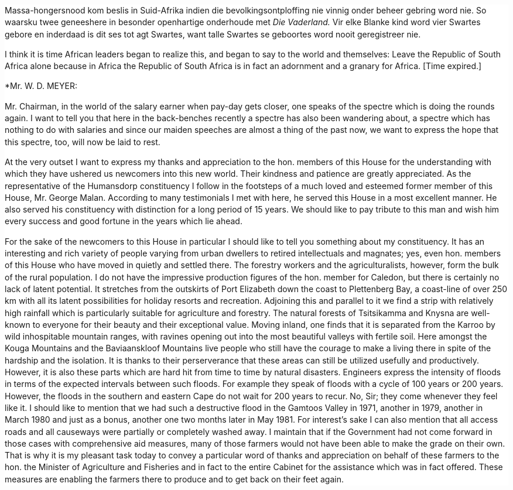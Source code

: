 <block name="quote">Massa-hongersnood kom beslis in Suid-Afrika indien die bevolkingsontploffing nie vinnig onder beheer gebring word nie. So waarsku twee geneeshere in besonder openhartige onderhoude met <i>Die Vaderland.</i> Vir elke Blanke kind word vier Swartes gebore en inderdaad is dit ses tot agt Swartes, want talle Swartes se geboortes word nooit geregistreer nie.</block>

<p>I think it is time African leaders began to realize this, and began to say to the world and themselves: Leave the Republic of South Africa alone because in Africa the Republic of South Africa is in fact an adornment and a granary for Africa. [Time expired.]</p>

</speech>

<speech by="#meyer">

<from>*Mr. <person refersTo="hansard_za">W. D. MEYER</person>:</from>

<p>Mr. Chairman, in the world of the salary earner when pay-day gets closer, one speaks of the spectre which is doing the rounds again. I want to tell you that here in the back-benches recently a spectre has also been wandering about, a spectre which has nothing to do with salaries and since our maiden speeches are almost a thing of the past now, we want to express the hope that this spectre, too, will now be laid to rest.</p>

<p>At the very outset I want to express my thanks and appreciation to the hon. members of this House for the understanding with which they have ushered us newcomers into this new world. Their kindness and patience are greatly appreciated. As the representative of the Humansdorp constituency I follow in the footsteps of a much loved and esteemed former member of this House, Mr. George Malan. According to many testimonials I met with here, he served this House in a most excellent manner. He also served his constituency with distinction for a long period of 15 years. We should like to pay tribute to this man and wish him every success and good fortune in the years which lie ahead.</p>

<p>For the sake of the newcomers to this House in particular I should like to tell you something about my constituency. It has an interesting and rich variety of people varying from urban dwellers to retired intellectuals and magnates; yes, even hon. members of this House who have moved in quietly and settled there. The forestry workers and the agriculturalists, however, form the bulk of the rural population. I do not have the impressive production figures of the hon. member for Caledon, but there is certainly no lack of latent potential. It stretches from the outskirts of Port Elizabeth down the coast to Plettenberg Bay, a coast-line of over 250 km with all its latent possibilities for holiday resorts and recreation. Adjoining this and parallel to it we find a strip with relatively high rainfall which is particularly suitable for agriculture and forestry. The natural forests of Tsitsikamma and Knysna are well-known to everyone for their beauty and their exceptional value. Moving inland, one finds that it is separated from the Karroo by wild inhospitable mountain ranges, with ravines opening out into the most beautiful valleys with fertile soil. Here amongst the Kouga Mountains and the Baviaanskloof Mountains live people who still have the courage to make a living there in spite of the hardship and the isolation. It is thanks to their perserverance that these areas can still be utilized usefully and productively. However, it is also these parts which are hard hit from time to time by natural disasters. Engineers express the intensity of floods in terms of the expected intervals between such floods. For example they speak of floods with a cycle of 100 years or 200 years. However, the floods in the southern and eastern Cape do not wait for 200 years to recur. No, Sir; they come whenever they feel like it. I should like to mention that we had such a destructive flood in the Gamtoos Valley in 1971, another in 1979, another in March 1980 and just as a <span class="col_3697-3698" refersTo="page_0367"/>bonus, another one two months later in May 1981. For interest&#x2019;s sake I can also mention that all access roads and all causeways were partially or completely washed away. I maintain that if the Government had not come forward in those cases with comprehensive aid measures, many of those farmers would not have been able to make the grade on their own. That is why it is my pleasant task today to convey a particular word of thanks and appreciation on behalf of these farmers to the hon. the Minister of Agriculture and Fisheries and in fact to the entire Cabinet for the assistance which was in fact offered. These measures are enabling the farmers there to produce and to get back on their feet again.</p>
